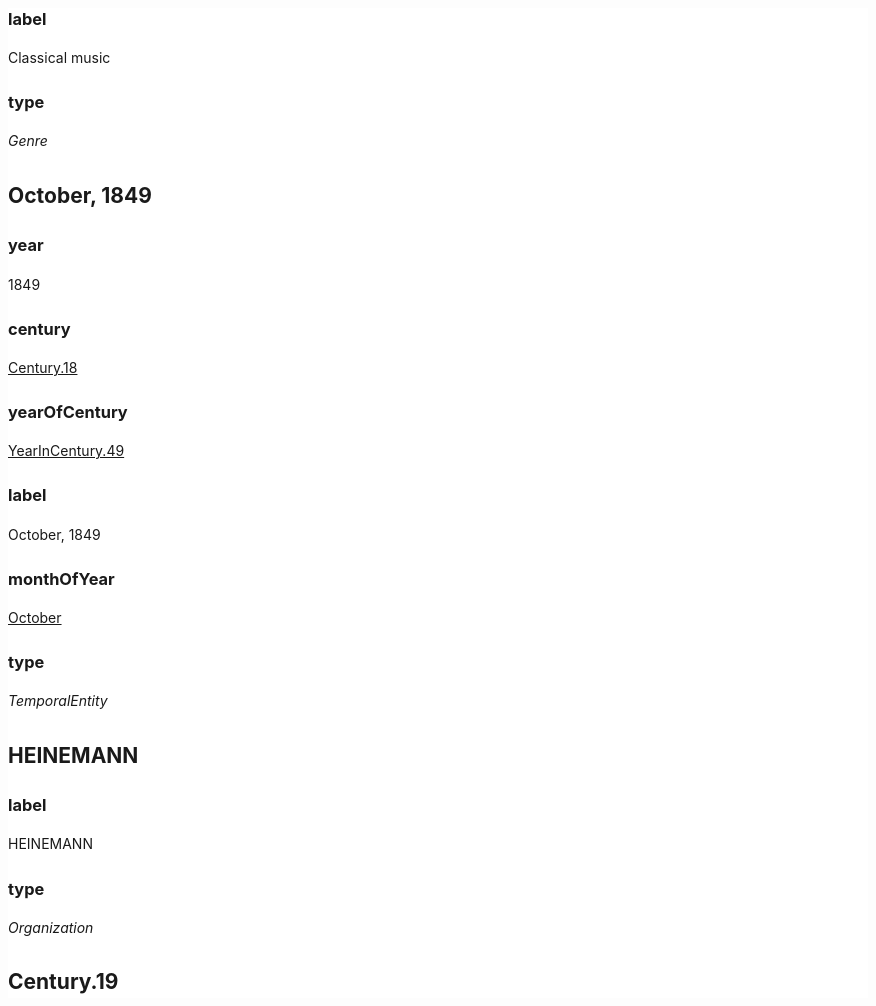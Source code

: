 ### label


Classical music

### type


*Genre*

## October, 1849

### year


1849

### century


[Century.18](#Century.18)

### yearOfCentury


[YearInCentury.49](#YearInCentury.49)

### label


October, 1849

### monthOfYear


[October](#October)

### type


*TemporalEntity*

## HEINEMANN

### label


HEINEMANN

### type


*Organization*

## Century.19
